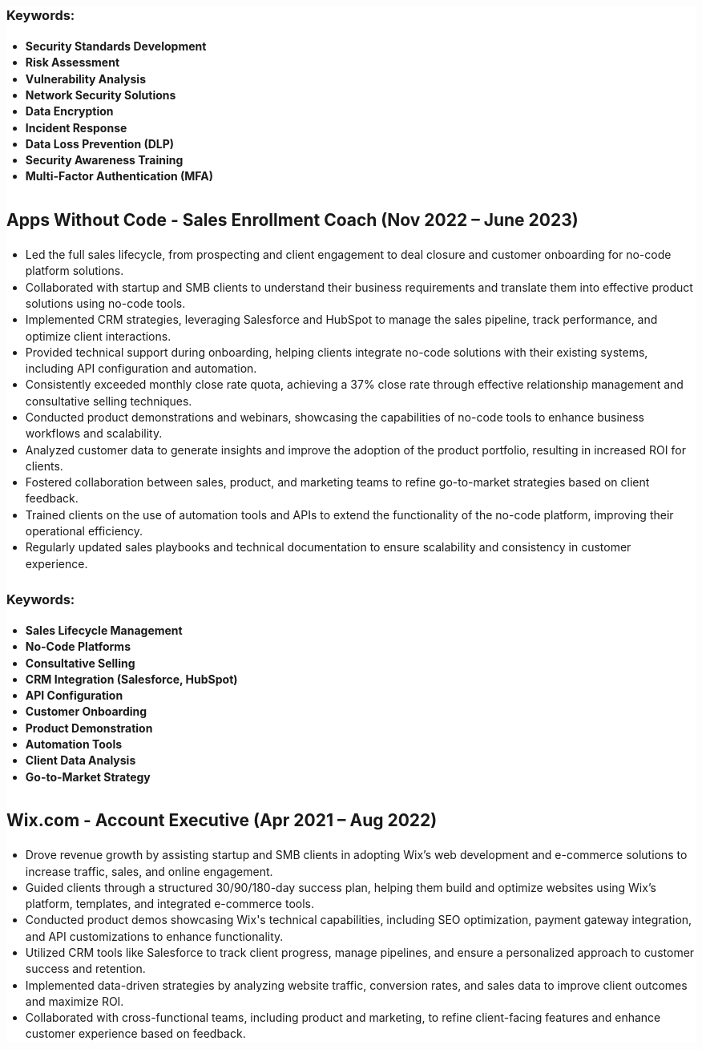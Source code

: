 ### Keywords:
- **Security Standards Development**
- **Risk Assessment**
- **Vulnerability Analysis**
- **Network Security Solutions**
- **Data Encryption**
- **Incident Response**
- **Data Loss Prevention (DLP)**
- **Security Awareness Training**
- **Multi-Factor Authentication (MFA)**


## Apps Without Code - Sales Enrollment Coach (Nov 2022 – June 2023)
- Led the full sales lifecycle, from prospecting and client engagement to deal closure and customer onboarding for no-code platform solutions.
- Collaborated with startup and SMB clients to understand their business requirements and translate them into effective product solutions using no-code tools.
- Implemented CRM strategies, leveraging Salesforce and HubSpot to manage the sales pipeline, track performance, and optimize client interactions.
- Provided technical support during onboarding, helping clients integrate no-code solutions with their existing systems, including API configuration and automation.
- Consistently exceeded monthly close rate quota, achieving a 37% close rate through effective relationship management and consultative selling techniques.
- Conducted product demonstrations and webinars, showcasing the capabilities of no-code tools to enhance business workflows and scalability.
- Analyzed customer data to generate insights and improve the adoption of the product portfolio, resulting in increased ROI for clients.
- Fostered collaboration between sales, product, and marketing teams to refine go-to-market strategies based on client feedback.
- Trained clients on the use of automation tools and APIs to extend the functionality of the no-code platform, improving their operational efficiency.
- Regularly updated sales playbooks and technical documentation to ensure scalability and consistency in customer experience.

### Keywords:
- **Sales Lifecycle Management**
- **No-Code Platforms**
- **Consultative Selling**
- **CRM Integration (Salesforce, HubSpot)**
- **API Configuration**
- **Customer Onboarding**
- **Product Demonstration**
- **Automation Tools**
- **Client Data Analysis**
- **Go-to-Market Strategy**


## Wix.com - Account Executive (Apr 2021 – Aug 2022)
- Drove revenue growth by assisting startup and SMB clients in adopting Wix’s web development and e-commerce solutions to increase traffic, sales, and online engagement.
- Guided clients through a structured 30/90/180-day success plan, helping them build and optimize websites using Wix’s platform, templates, and integrated e-commerce tools.
- Conducted product demos showcasing Wix's technical capabilities, including SEO optimization, payment gateway integration, and API customizations to enhance functionality.
- Utilized CRM tools like Salesforce to track client progress, manage pipelines, and ensure a personalized approach to customer success and retention.
- Implemented data-driven strategies by analyzing website traffic, conversion rates, and sales data to improve client outcomes and maximize ROI.
- Collaborated with cross-functional teams, including product and marketing, to refine client-facing features and enhance customer experience based on feedback.